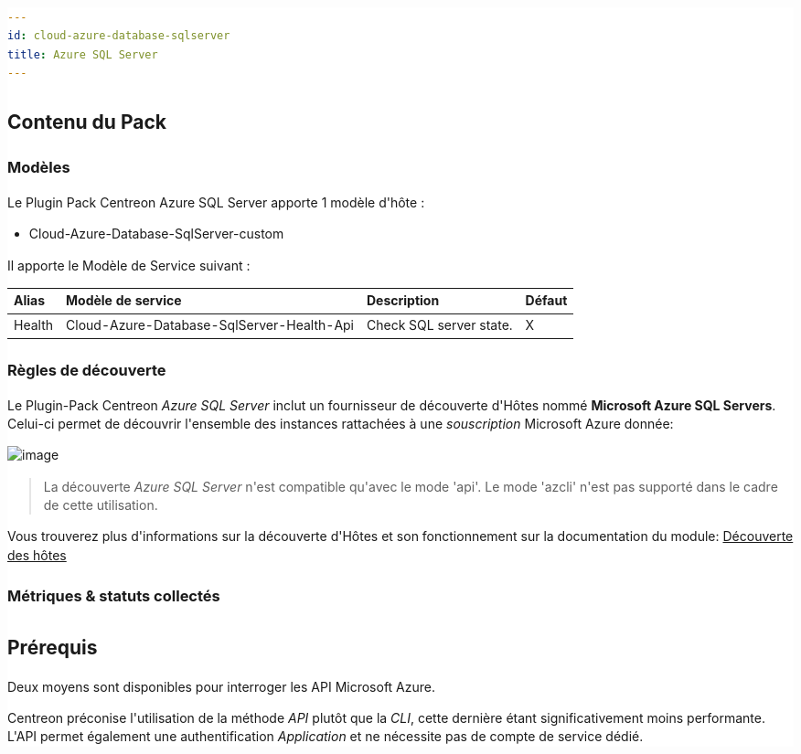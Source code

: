 ```yaml
---
id: cloud-azure-database-sqlserver
title: Azure SQL Server
---
```


## Contenu du Pack

### Modèles

Le Plugin Pack Centreon Azure SQL Server apporte 1 modèle d'hôte :
* Cloud-Azure-Database-SqlServer-custom

Il apporte le Modèle de Service suivant :

| Alias         | Modèle de service                         | Description             | Défaut  |
|:--------------|:------------------------------------------|:------------------------|:--------|
| Health        | Cloud-Azure-Database-SqlServer-Health-Api | Check SQL server state. | X       |

### Règles de découverte

Le Plugin-Pack Centreon *Azure SQL Server* inclut un fournisseur de découverte
d'Hôtes nommé **Microsoft Azure SQL Servers**. Celui-ci permet de découvrir l'ensemble des instances
rattachées à une *souscription* Microsoft Azure donnée:

![image](../../../assets/integrations/plugin-packs/procedures/cloud-azure-database-sqlserver-provider.png)

> La découverte *Azure SQL Server* n'est compatible qu'avec le mode 'api'. Le mode 'azcli' n'est pas supporté dans le cadre
> de cette utilisation.

Vous trouverez plus d'informations sur la découverte d'Hôtes et son
fonctionnement sur la documentation du module:
[Découverte des hôtes](../../../monitoring/discovery/hosts-discovery.html)

### Métriques & statuts collectés







## Prérequis

Deux moyens sont disponibles pour interroger les API Microsoft Azure.

Centreon préconise l'utilisation de la méthode *API* plutôt que la *CLI*, cette dernière étant significativement
moins performante. L'API permet également une authentification *Application* et ne nécessite pas de compte de service dédié.

